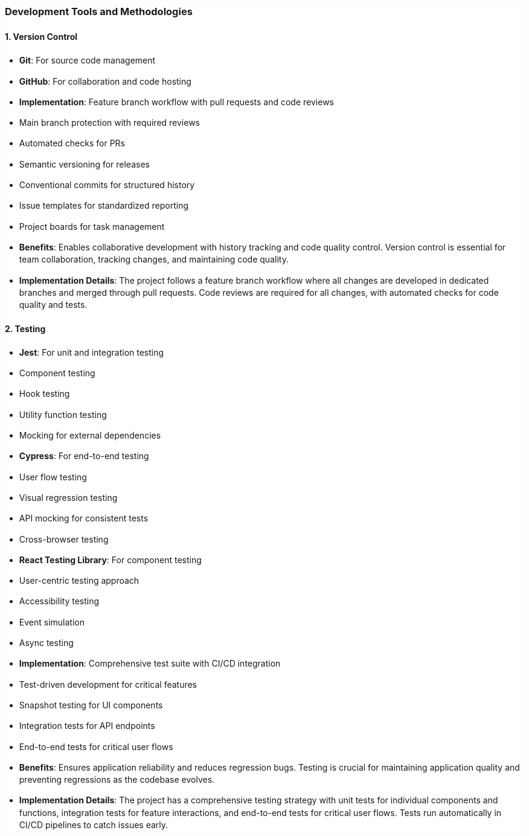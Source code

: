 ### Development Tools and Methodologies

#### 1. Version Control

- **Git**: For source code management
- **GitHub**: For collaboration and code hosting
- **Implementation**: Feature branch workflow with pull requests and code reviews

- Main branch protection with required reviews
- Automated checks for PRs
- Semantic versioning for releases
- Conventional commits for structured history
- Issue templates for standardized reporting
- Project boards for task management

- **Benefits**: Enables collaborative development with history tracking and code quality control. Version control is essential for team collaboration, tracking changes, and maintaining code quality.
- **Implementation Details**: The project follows a feature branch workflow where all changes are developed in dedicated branches and merged through pull requests. Code reviews are required for all changes, with automated checks for code quality and tests.

#### 2. Testing

- **Jest**: For unit and integration testing

- Component testing
- Hook testing
- Utility function testing
- Mocking for external dependencies

- **Cypress**: For end-to-end testing

- User flow testing
- Visual regression testing
- API mocking for consistent tests
- Cross-browser testing

- **React Testing Library**: For component testing

- User-centric testing approach
- Accessibility testing
- Event simulation
- Async testing

- **Implementation**: Comprehensive test suite with CI/CD integration

- Test-driven development for critical features
- Snapshot testing for UI components
- Integration tests for API endpoints
- End-to-end tests for critical user flows

- **Benefits**: Ensures application reliability and reduces regression bugs. Testing is crucial for maintaining application quality and preventing regressions as the codebase evolves.
- **Implementation Details**: The project has a comprehensive testing strategy with unit tests for individual components and functions, integration tests for feature interactions, and end-to-end tests for critical user flows. Tests run automatically in CI/CD pipelines to catch issues early.
